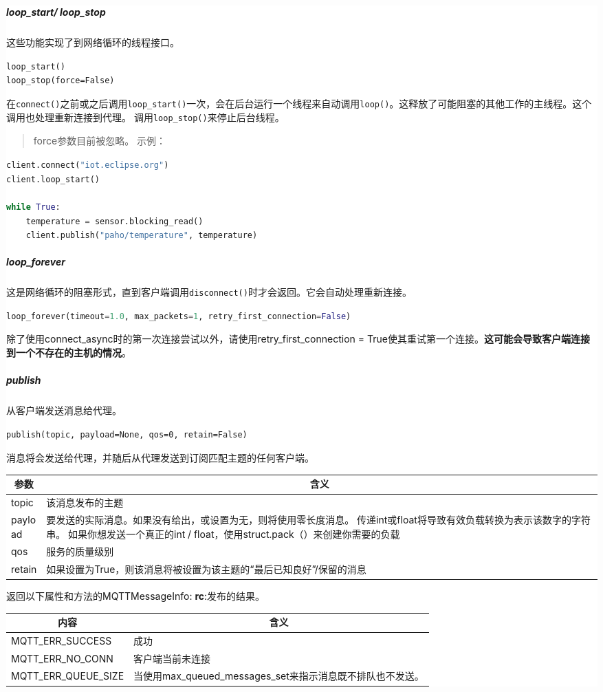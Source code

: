 ##### loop_start/ loop_stop

这些功能实现了到网络循环的线程接口。

```
loop_start()
loop_stop(force=False)
```

在`connect()`之前或之后调用`loop_start()`一次，会在后台运行一个线程来自动调用`loop()`。这释放了可能阻塞的其他工作的主线程。这个调用也处理重新连接到代理。
调用`loop_stop()`来停止后台线程。

> force参数目前被忽略。
> 示例：

```python
client.connect("iot.eclipse.org")
client.loop_start()

while True:
    temperature = sensor.blocking_read()
    client.publish("paho/temperature", temperature)
```

##### loop_forever

这是网络循环的阻塞形式，直到客户端调用`disconnect()`时才会返回。它会自动处理重新连接。

```python
loop_forever(timeout=1.0, max_packets=1, retry_first_connection=False)
```

除了使用connect_async时的第一次连接尝试以外，请使用retry_first_connection = True使其重试第一个连接。**这可能会导致客户端连接到一个不存在的主机的情况**。

##### publish

从客户端发送消息给代理。

```
publish(topic, payload=None, qos=0, retain=False)
```

消息将会发送给代理，并随后从代理发送到订阅匹配主题的任何客户端。

| 参数    | 含义                                                         |
| ------- | ------------------------------------------------------------ |
| topic   | 该消息发布的主题                                             |
| payload | 要发送的实际消息。如果没有给出，或设置为无，则将使用零长度消息。 传递int或float将导致有效负载转换为表示该数字的字符串。 如果你想发送一个真正的int / float，使用struct.pack（）来创建你需要的负载 |
| qos     | 服务的质量级别                                               |
| retain  | 如果设置为True，则该消息将被设置为该主题的“最后已知良好”/保留的消息 |

返回以下属性和方法的MQTTMessageInfo:
**rc**:发布的结果。

| 内容                | 含义                                                      |
| ------------------- | --------------------------------------------------------- |
| MQTT_ERR_SUCCESS    | 成功                                                      |
| MQTT_ERR_NO_CONN    | 客户端当前未连接                                          |
| MQTT_ERR_QUEUE_SIZE | 当使用max_queued_messages_set来指示消息既不排队也不发送。 |
